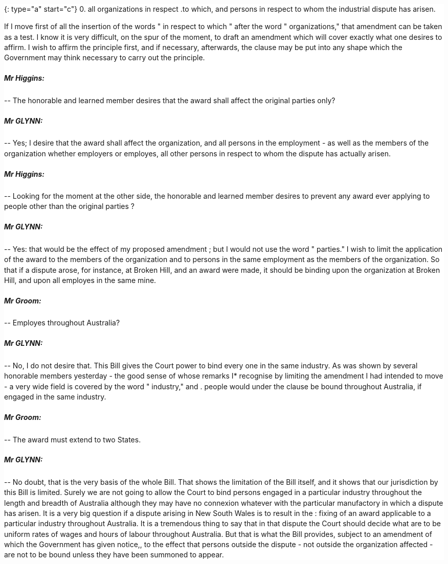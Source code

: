 {: type="a" start="c"}
0. all organizations in respect .to which, and persons in respect to whom the industrial dispute has arisen. 

If I move first of all the insertion of the words " in respect to which " after the word " organizations," that amendment can be taken as a test. I know it is very difficult, on the spur of the  moment, to draft an amendment which will cover exactly what one desires to affirm. I wish to affirm the principle first, and if necessary, afterwards, the clause may be put into any shape which the Government may think necessary to carry out the principle. 

##### Mr Higgins:

--  The honorable and learned member desires that the award shall affect the original parties only? 

##### Mr GLYNN:

-- Yes; I desire that the award shall affect the organization, and all persons in the employment - as well as the members of the organization whether employers or employes, all other persons in respect to whom the dispute has actually arisen. 

##### Mr Higgins:

--  Looking for the moment at the other side, the honorable and learned member desires to prevent any award ever applying to people other than the original parties ? 

##### Mr GLYNN:

-- Yes: that would be the effect of my proposed amendment ; but I would not use the word " parties." I wish to limit the application of the award to the members of the organization and to persons in the same employment as the members of the organization. So that if a dispute arose, for instance, at Broken Hill, and an award were made, it should be binding upon the organization at Broken Hill, and upon all employes in the same mine. 

##### Mr Groom:

--  Employes throughout Australia? 

##### Mr GLYNN:

-- No, I do not desire that. This Bill gives the Court power to bind every one in the same industry. As was shown by several honorable members yesterday - the good sense of whose remarks I* recognise by limiting the amendment I had intended to move - a very wide field is covered by the word " industry," and . people would under the clause be bound throughout Australia, if engaged in the same industry. 

##### Mr Groom:

--  The award must extend to two States. 

##### Mr GLYNN:

-- No doubt, that is the very basis of the whole Bill. That shows the limitation of the Bill itself, and it shows that our jurisdiction by this Bill is limited. Surely we are not going to allow the Court to bind persons engaged in a particular industry throughout the length and breadth of Australia although they may have no connexion whatever with the particular manufactory in which a dispute has arisen. It is a very big question if a dispute arising in New South Wales is to result in the : fixing of an award applicable to a particular industry throughout Australia. It is a tremendous thing to say that in that dispute the Court should decide what are to be uniform rates of wages and hours of labour throughout Australia. But that is what the Bill provides, subject to an amendment of which the Government has given notice,, to the effect that persons outside the dispute - not outside the organization affected - are not to be bound unless they have been summoned to appear. 
